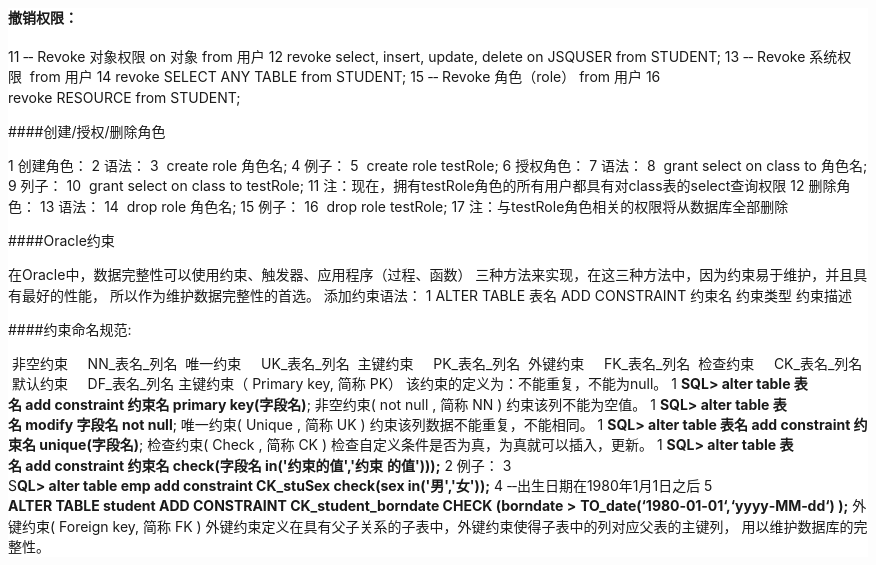 #### 撤销权限：

11 ‐‐ Revoke 对象权限 on 对象 from 用户
12 revoke select, insert, update, delete on JSQUSER from STUDENT;
13 ‐‐ Revoke 系统权限  from 用户
14 revoke SELECT ANY TABLE from STUDENT;
15 ‐‐ Revoke 角色（role） from 用户
16 revoke RESOURCE from STUDENT;

####创建/授权/删除角色

1 创建角色：
2 语法：
3  create role 角色名;
4 例子：
5  create role testRole;
6 授权角色：
7 语法：
8  grant select on class to 角色名;
9 列子：
10  grant select on class to testRole;
11 注：现在，拥有testRole角色的所有用户都具有对class表的select查询权限
12 删除角色：
13 语法：
14  drop role 角色名;
15 例子：
16  drop role testRole;
17 注：与testRole角色相关的权限将从数据库全部删除

####Oracle约束

在Oracle中，数据完整性可以使用约束、触发器、应用程序（过程、函数）
三种方法来实现，在这三种方法中，因为约束易于维护，并且具有最好的性能，
所以作为维护数据完整性的首选。
添加约束语法：
1 ALTER TABLE 表名 ADD CONSTRAINT 约束名 约束类型 约束描述

####约束命名规范:  

 非空约束     NN_表名_列名
 唯一约束     UK_表名_列名
 主键约束     PK_表名_列名
 外键约束     FK_表名_列名
 检查约束     CK_表名_列名
 默认约束     DF_表名_列名
主键约束（ Primary key, 简称 PK）
该约束的定义为：不能重复，不能为null。
1 **SQL> alter table 表名 add constraint 约束名 primary key(字段名)**;
非空约束( not null , 简称 NN )
约束该列不能为空值。
1 **SQL> alter table 表名 modify 字段名 not null**;
唯一约束( Unique , 简称 UK )
约束该列数据不能重复，不能相同。
1 **SQL> alter table 表名 add constraint 约束名 unique(字段名)**;
检查约束( Check , 简称 CK )
检查自定义条件是否为真，为真就可以插入，更新。
1 **SQL> alter table 表名 add constraint 约束名 check(字段名 in('约束的值','约束**
**的值')));**
2 例子：
3 S**QL> alter table emp add constraint CK_stuSex check(sex in('男','女'));**
4 ‐‐出生日期在1980年1月1日之后
5 **ALTER TABLE student ADD CONSTRAINT CK_student_borndate CHECK (borndate >**
**TO_date(‘1980‐01‐01‘,‘yyyy‐MM‐dd‘) );**
外键约束( Foreign key, 简称 FK )
外键约束定义在具有父子关系的子表中，外键约束使得子表中的列对应父表的主键列，
用以维护数据库的完整性。
